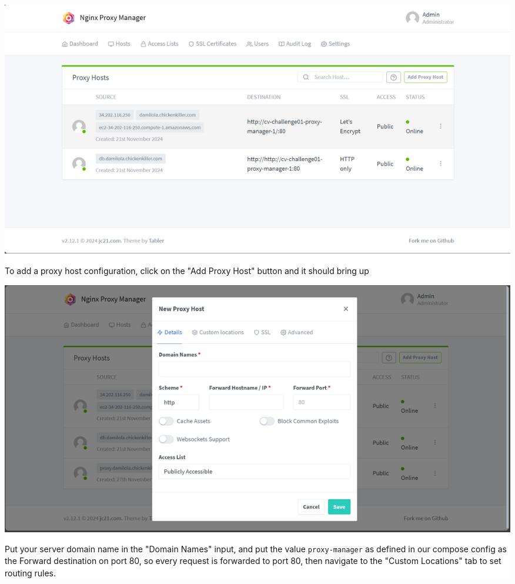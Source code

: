 ![nginx proxy manager proxy host](images/nginx-proxy-manager-proxy-hosts.png "Nginx Proxy Manager")

To add a proxy host configuration, click on the "Add Proxy Host" button and it should bring up

![nginx proxy manager add proxy host](images/add-proxy-host.png "Nginx Proxy Manager")

Put your server domain name in the "Domain Names" input, and put the value `proxy-manager` as defined in our compose config as the Forward destination on port 80, so every request is forwarded to port 80, then navigate to the "Custom Locations" tab to set routing rules.
